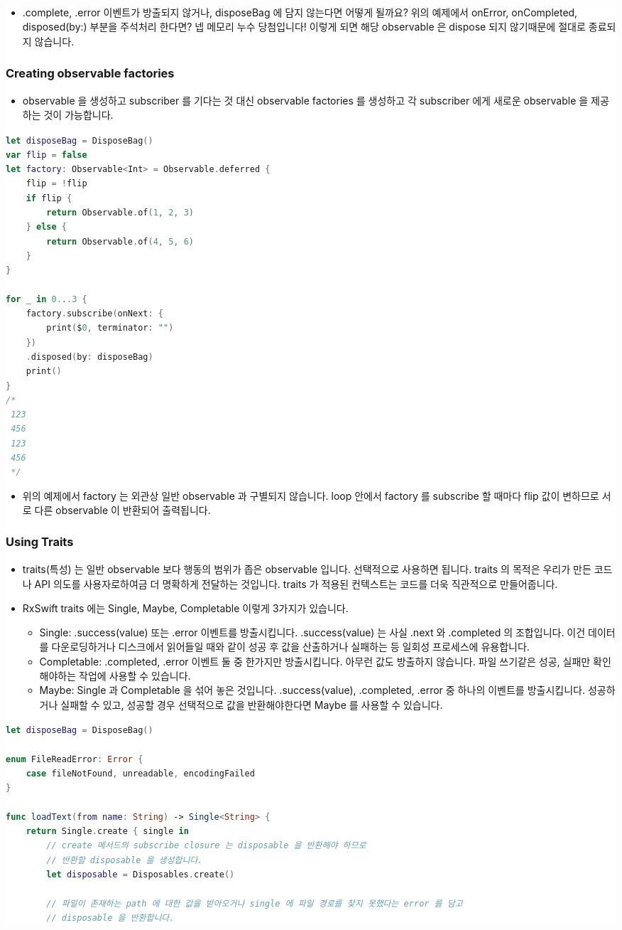 - .complete, .error 이벤트가 방출되지 않거나, disposeBag 에 담지 않는다면 어떻게 될까요? 위의 예제에서 onError, onCompleted, disposed(by:) 부분을 주석처리 한다면? 넵 메모리 누수 당첨입니다! 이렇게 되면 해당 observable 은 dispose 되지 않기때문에 절대로 종료되지 않습니다.


### Creating observable factories
- observable 을 생성하고 subscriber 를 기다는 것 대신 observable factories 를 생성하고 각 subscriber 에게 새로운 observable 을 제공하는 것이 가능합니다.

``` swift
let disposeBag = DisposeBag()
var flip = false
let factory: Observable<Int> = Observable.deferred {
	flip = !flip
	if flip {
		return Observable.of(1, 2, 3)
	} else {
		return Observable.of(4, 5, 6)
	}
}

for _ in 0...3 {
	factory.subscribe(onNext: {
		print($0, terminator: "")
	})
	.disposed(by: disposeBag)
	print()
}
/*
 123
 456
 123
 456
 */
```

- 위의 예제에서 factory 는 외관상 일반 observable 과 구별되지 않습니다. loop 안에서 factory 를 subscribe 할 때마다 flip 값이 변하므로 서로 다른 observable 이 반환되어 출력됩니다.


### Using Traits
- traits(특성) 는 일반 observable 보다 행동의 범위가 좁은 observable 입니다. 선택적으로 사용하면 됩니다. traits 의 목적은 우리가 만든 코드나 API 의도를 사용자로하여금 더 명확하게 전달하는 것입니다. traits 가 적용된 컨텍스트는 코드를 더욱 직관적으로 만들어줍니다. 

- RxSwift traits 에는 Single, Maybe, Completable 이렇게 3가지가 있습니다.
    - Single: .success(value) 또는 .error 이벤트를 방출시킵니다. .success(value) 는 사실 .next 와 .completed 의 조합입니다. 이건 데이터를 다운로딩하거나 디스크에서 읽어들일 때와 같이 성공 후 값을 산출하거나 실패하는 등 일회성 프로세스에 유용합니다. 
    - Completable: .completed, .error 이벤트 둘 중 한가지만 방출시킵니다. 아무런 값도 방출하지 않습니다. 파일 쓰기같은 성공, 실패만 확인해야하는 작업에 사용할 수 있습니다.
    - Maybe: Single 과 Completable 을 섞어 놓은 것입니다. .success(value), .completed, .error 중 하나의 이벤트를 방출시킵니다. 성공하거나 실패할 수 있고, 성공할 경우 선택적으로 값을 반환해야한다면 Maybe 를 사용할 수 있습니다.

``` swift
let disposeBag = DisposeBag()

enum FileReadError: Error {
	case fileNotFound, unreadable, encodingFailed
}

func loadText(from name: String) -> Single<String> {
	return Single.create { single in
		// create 메서드의 subscribe closure 는 disposable 을 반환해야 하므로
		// 반환할 disposable 을 생성합니다.
		let disposable = Disposables.create()

		// 파일이 존재하는 path 에 대한 값을 받아오거나 single 에 파일 경로를 찾지 못했다는 error 를 담고 
		// disposable 을 반환합니다.
```